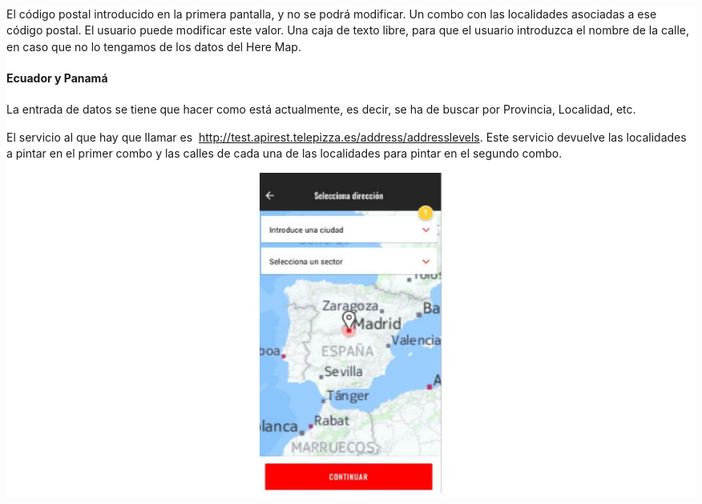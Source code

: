 El código postal introducido en la primera pantalla, y no se podrá modificar.
Un combo con las localidades asociadas a ese código postal. El usuario puede modificar este valor. Una caja de texto libre, para que el usuario introduzca el nombre de la calle, en caso que no lo tengamos de los datos del Here Map. 

#### Ecuador y Panamá 
La entrada de datos se tiene que hacer como está actualmente, es decir, se ha de buscar por Provincia, Localidad, etc. 

El servicio al que hay que llamar es ​ http://test.apirest.telepizza.es/address/addresslevels. Este servicio devuelve las localidades a pintar en el primer combo y las calles de cada una de las localidades para pintar en el segundo combo. 

<p style="text-align: center;">
	<img src="/dox-theme/assets/images/docs/sistemas-informacion/5.PNG"/>
</p>

<p style="text-align: center;">